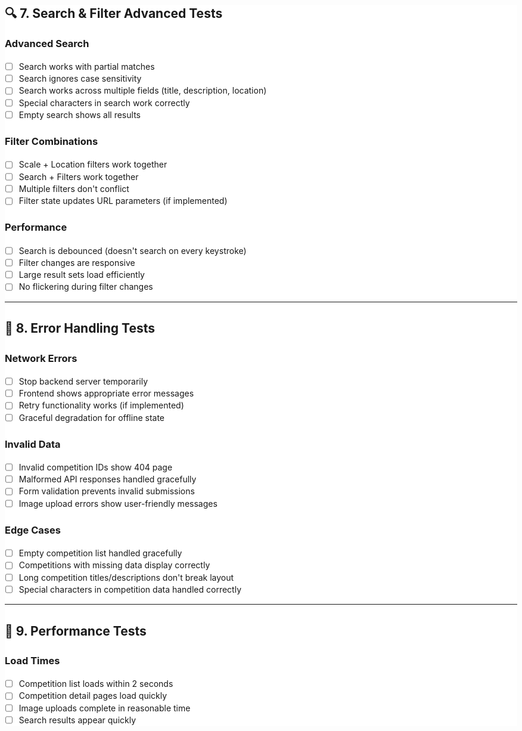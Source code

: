 
## 🔍 7. Search & Filter Advanced Tests

### Advanced Search
- [ ] Search works with partial matches
- [ ] Search ignores case sensitivity
- [ ] Search works across multiple fields (title, description, location)
- [ ] Special characters in search work correctly
- [ ] Empty search shows all results

### Filter Combinations
- [ ] Scale + Location filters work together
- [ ] Search + Filters work together
- [ ] Multiple filters don't conflict
- [ ] Filter state updates URL parameters (if implemented)

### Performance
- [ ] Search is debounced (doesn't search on every keystroke)
- [ ] Filter changes are responsive
- [ ] Large result sets load efficiently
- [ ] No flickering during filter changes

---

## 🚨 8. Error Handling Tests

### Network Errors
- [ ] Stop backend server temporarily
- [ ] Frontend shows appropriate error messages
- [ ] Retry functionality works (if implemented)
- [ ] Graceful degradation for offline state

### Invalid Data
- [ ] Invalid competition IDs show 404 page
- [ ] Malformed API responses handled gracefully
- [ ] Form validation prevents invalid submissions
- [ ] Image upload errors show user-friendly messages

### Edge Cases
- [ ] Empty competition list handled gracefully
- [ ] Competitions with missing data display correctly
- [ ] Long competition titles/descriptions don't break layout
- [ ] Special characters in competition data handled correctly

---

## 🎯 9. Performance Tests

### Load Times
- [ ] Competition list loads within 2 seconds
- [ ] Competition detail pages load quickly
- [ ] Image uploads complete in reasonable time
- [ ] Search results appear quickly
